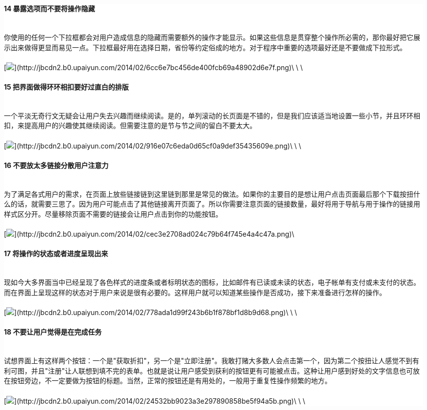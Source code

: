 #### 14 暴露选项而不要将操作隐藏

\
你使用的任何一个下拉框都会对用户造成信息的隐藏而需要额外的操作才能显示。如果这些信息是贯穿整个操作所必需的，那你最好把它展示出来做得更显而易见一点。下拉框最好用在选择日期，省份等约定俗成的地方。对于程序中重要的选项最好还是不要做成下拉形式。\
\
[![](https://images-blogger-opensocial.googleusercontent.com/gadgets/proxy?url=http%3A%2F%2Fjbcdn2.b0.upaiyun.com%2F2014%2F02%2F6cc6e7bc456de400fcb69a48902d6e7f.png&container=blogger&gadget=a&rewriteMime=image%2F*)](http://jbcdn2.b0.upaiyun.com/2014/02/6cc6e7bc456de400fcb69a48902d6e7f.png)\
\
 \

#### 15 把界面做得环环相扣要好过直白的排版

\
一个平淡无奇行文无疑会让用户失去兴趣而继续阅读。是的，单列滚动的长页面是不错的，但是我们应该适当地设置一些小节，并且环环相扣，来提高用户的兴趣使其继续阅读。但需要注意的是节与节之间的留白不要太大。\
\
[![](https://images-blogger-opensocial.googleusercontent.com/gadgets/proxy?url=http%3A%2F%2Fjbcdn2.b0.upaiyun.com%2F2014%2F02%2F916e07c6eda0d65cf0a9def35435609e.png&container=blogger&gadget=a&rewriteMime=image%2F*)](http://jbcdn2.b0.upaiyun.com/2014/02/916e07c6eda0d65cf0a9def35435609e.png)\
\
 \

#### 16 不要放太多链接分散用户注意力

\
为了满足各式用户的需求，在页面上放些链接链到这里链到那里是常见的做法。如果你的主要目的是想让用户点击页面最后那个下载按扭什么的话，就需要三思了。因为用户可能点击了其他链接离开页面了。所以你需要注意页面的链接数量，最好将用于导航与用于操作的链接用样式区分开。尽量移除页面不需要的链接会让用户点击到你的功能按钮。\
\
[![](https://images-blogger-opensocial.googleusercontent.com/gadgets/proxy?url=http%3A%2F%2Fjbcdn2.b0.upaiyun.com%2F2014%2F02%2Fcec3e2708ad024c79b64f745e4a4c47a.png&container=blogger&gadget=a&rewriteMime=image%2F*)](http://jbcdn2.b0.upaiyun.com/2014/02/cec3e2708ad024c79b64f745e4a4c47a.png)\

#### 17 将操作的状态或者进度呈现出来

\
现如今大多界面当中已经呈现了各色样式的进度条或者标明状态的图标，比如邮件有已读或未读的状态，电子帐单有支付或未支付的状态。而在界面上呈现这样的状态对于用户来说是很有必要的。这样用户就可以知道某些操作是否成功，接下来准备进行怎样的操作。\
\
[![](https://images-blogger-opensocial.googleusercontent.com/gadgets/proxy?url=http%3A%2F%2Fjbcdn2.b0.upaiyun.com%2F2014%2F02%2F778ada1d99f243b6b1f878bf1d8b9d68.png&container=blogger&gadget=a&rewriteMime=image%2F*)](http://jbcdn2.b0.upaiyun.com/2014/02/778ada1d99f243b6b1f878bf1d8b9d68.png)\
\
 \

#### 18 不要让用户觉得是在完成任务

\
试想界面上有这样两个按钮：一个是"获取折扣"，另一个是"立即注册"。我敢打赌大多数人会点击第一个，因为第二个按扭让人感觉不到有利可图，并且"注册"让人联想到填不完的表单。也就是说让用户感受到获利的按钮更有可能被点击。这种让用户感到好处的文字信息也可放在按钮旁边，不一定要做为按钮的标题。当然，正常的按钮还是有用处的，一般用于重复性操作频繁的地方。\
\
[![](https://images-blogger-opensocial.googleusercontent.com/gadgets/proxy?url=http%3A%2F%2Fjbcdn2.b0.upaiyun.com%2F2014%2F02%2F24532bb9023a3e297890858be5f94a5b.png&container=blogger&gadget=a&rewriteMime=image%2F*)](http://jbcdn2.b0.upaiyun.com/2014/02/24532bb9023a3e297890858be5f94a5b.png)\
\
 \
